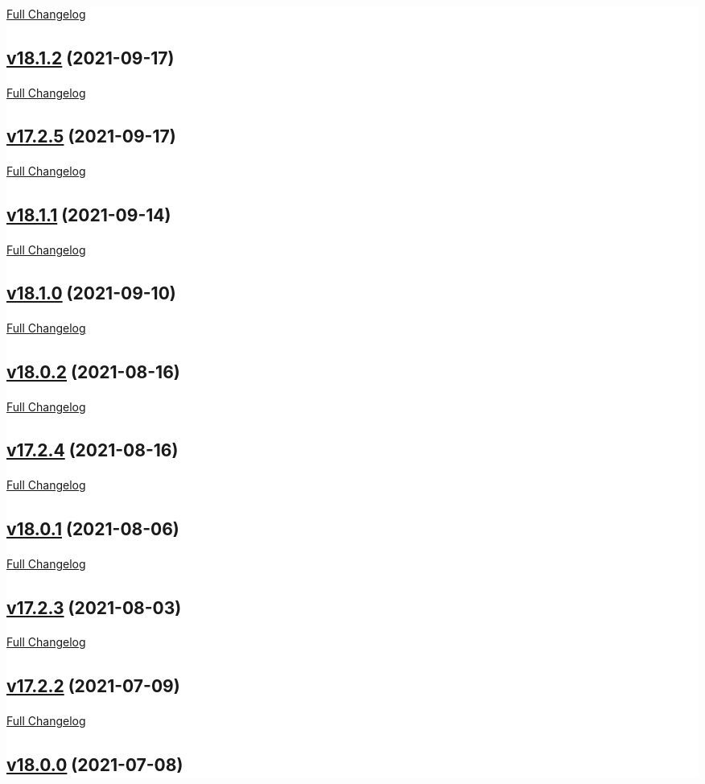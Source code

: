 [Full Changelog](https://github.com/gisaia/ARLAS-wui-toolkit/compare/v18.1.2...v19.0.0-beta.6)

## [v18.1.2](https://github.com/gisaia/ARLAS-wui-toolkit/tree/v18.1.2) (2021-09-17)

[Full Changelog](https://github.com/gisaia/ARLAS-wui-toolkit/compare/v17.2.5...v18.1.2)

## [v17.2.5](https://github.com/gisaia/ARLAS-wui-toolkit/tree/v17.2.5) (2021-09-17)

[Full Changelog](https://github.com/gisaia/ARLAS-wui-toolkit/compare/v18.1.1...v17.2.5)

## [v18.1.1](https://github.com/gisaia/ARLAS-wui-toolkit/tree/v18.1.1) (2021-09-14)

[Full Changelog](https://github.com/gisaia/ARLAS-wui-toolkit/compare/v18.1.0...v18.1.1)

## [v18.1.0](https://github.com/gisaia/ARLAS-wui-toolkit/tree/v18.1.0) (2021-09-10)

[Full Changelog](https://github.com/gisaia/ARLAS-wui-toolkit/compare/v18.0.2...v18.1.0)

## [v18.0.2](https://github.com/gisaia/ARLAS-wui-toolkit/tree/v18.0.2) (2021-08-16)

[Full Changelog](https://github.com/gisaia/ARLAS-wui-toolkit/compare/v17.2.4...v18.0.2)

## [v17.2.4](https://github.com/gisaia/ARLAS-wui-toolkit/tree/v17.2.4) (2021-08-16)

[Full Changelog](https://github.com/gisaia/ARLAS-wui-toolkit/compare/v18.0.1...v17.2.4)

## [v18.0.1](https://github.com/gisaia/ARLAS-wui-toolkit/tree/v18.0.1) (2021-08-06)

[Full Changelog](https://github.com/gisaia/ARLAS-wui-toolkit/compare/v17.2.3...v18.0.1)

## [v17.2.3](https://github.com/gisaia/ARLAS-wui-toolkit/tree/v17.2.3) (2021-08-03)

[Full Changelog](https://github.com/gisaia/ARLAS-wui-toolkit/compare/v17.2.2...v17.2.3)

## [v17.2.2](https://github.com/gisaia/ARLAS-wui-toolkit/tree/v17.2.2) (2021-07-09)

[Full Changelog](https://github.com/gisaia/ARLAS-wui-toolkit/compare/v18.0.0...v17.2.2)

## [v18.0.0](https://github.com/gisaia/ARLAS-wui-toolkit/tree/v18.0.0) (2021-07-08)
